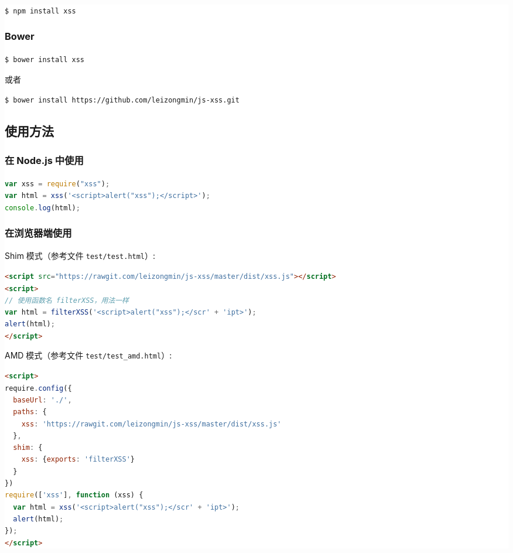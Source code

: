 ```bash
$ npm install xss
```

### Bower

```bash
$ bower install xss
```

或者

```bash
$ bower install https://github.com/leizongmin/js-xss.git
```

## 使用方法

### 在 Node.js 中使用

```javascript
var xss = require("xss");
var html = xss('<script>alert("xss");</script>');
console.log(html);
```

### 在浏览器端使用

Shim 模式（参考文件 `test/test.html`）:

```html
<script src="https://rawgit.com/leizongmin/js-xss/master/dist/xss.js"></script>
<script>
// 使用函数名 filterXSS，用法一样
var html = filterXSS('<script>alert("xss");</scr' + 'ipt>');
alert(html);
</script>
```

AMD 模式（参考文件 `test/test_amd.html`）:

```html
<script>
require.config({
  baseUrl: './',
  paths: {
    xss: 'https://rawgit.com/leizongmin/js-xss/master/dist/xss.js'
  },
  shim: {
    xss: {exports: 'filterXSS'}
  }
})
require(['xss'], function (xss) {
  var html = xss('<script>alert("xss");</scr' + 'ipt>');
  alert(html);
});
</script>
```


[npm-image]: https://img.shields.io/npm/v/xss.svg?style=flat-square
[npm-url]: https://npmjs.org/package/xss
[travis-image]: https://img.shields.io/travis/leizongmin/js-xss.svg?style=flat-square
[travis-url]: https://travis-ci.org/leizongmin/js-xss
[coveralls-image]: https://img.shields.io/coveralls/leizongmin/js-xss.svg?style=flat-square
[coveralls-url]: https://coveralls.io/r/leizongmin/js-xss?branch=master
[david-image]: https://img.shields.io/david/leizongmin/js-xss.svg?style=flat-square
[david-url]: https://david-dm.org/leizongmin/js-xss
[node-image]: https://img.shields.io/badge/node.js-%3E=_0.10-green.svg?style=flat-square
[node-url]: http://nodejs.org/download/
[download-image]: https://img.shields.io/npm/dm/xss.svg?style=flat-square
[download-url]: https://npmjs.org/package/xss
[license-image]: https://img.shields.io/npm/l/xss.svg